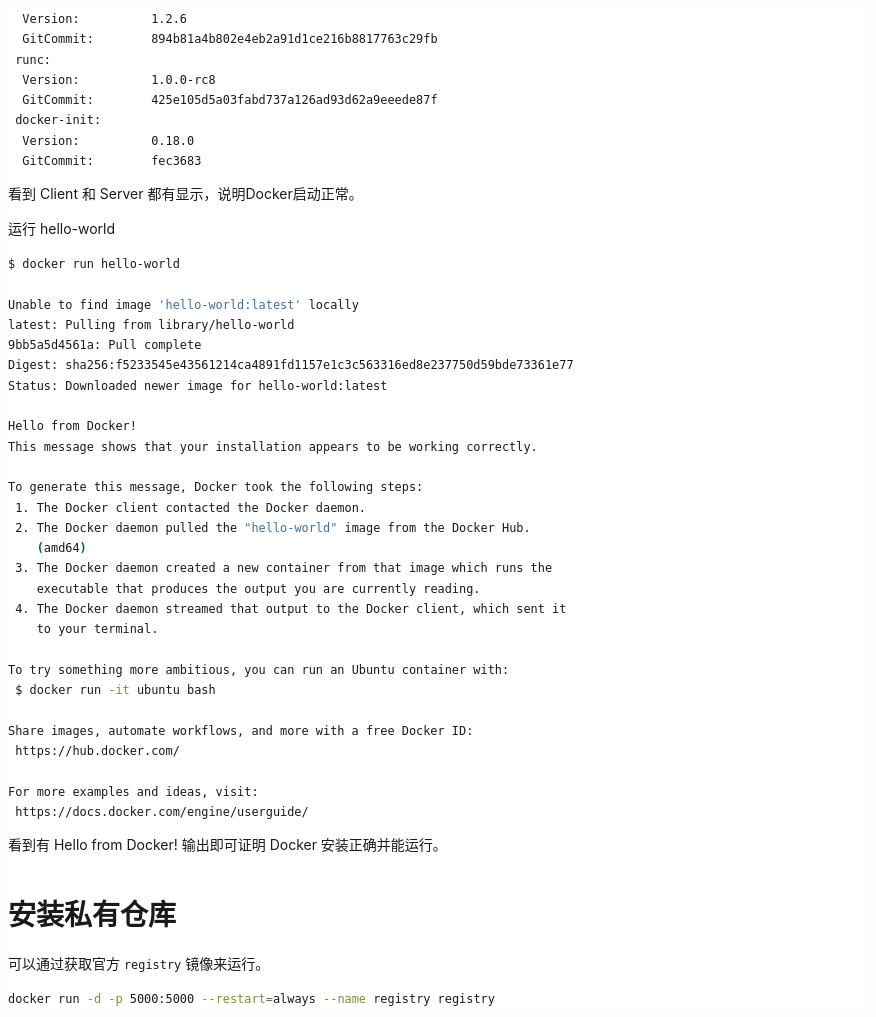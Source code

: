```bash
  Version:          1.2.6
  GitCommit:        894b81a4b802e4eb2a91d1ce216b8817763c29fb
 runc:
  Version:          1.0.0-rc8
  GitCommit:        425e105d5a03fabd737a126ad93d62a9eeede87f
 docker-init:
  Version:          0.18.0
  GitCommit:        fec3683
```

看到 Client 和 Server 都有显示，说明Docker启动正常。

运行 hello-world

```bash
$ docker run hello-world

Unable to find image 'hello-world:latest' locally
latest: Pulling from library/hello-world
9bb5a5d4561a: Pull complete
Digest: sha256:f5233545e43561214ca4891fd1157e1c3c563316ed8e237750d59bde73361e77
Status: Downloaded newer image for hello-world:latest

Hello from Docker!
This message shows that your installation appears to be working correctly.

To generate this message, Docker took the following steps:
 1. The Docker client contacted the Docker daemon.
 2. The Docker daemon pulled the "hello-world" image from the Docker Hub.
    (amd64)
 3. The Docker daemon created a new container from that image which runs the
    executable that produces the output you are currently reading.
 4. The Docker daemon streamed that output to the Docker client, which sent it
    to your terminal.

To try something more ambitious, you can run an Ubuntu container with:
 $ docker run -it ubuntu bash

Share images, automate workflows, and more with a free Docker ID:
 https://hub.docker.com/

For more examples and ideas, visit:
 https://docs.docker.com/engine/userguide/
```

看到有 Hello from Docker! 输出即可证明 Docker 安装正确并能运行。

# 安装私有仓库

可以通过获取官方 `registry` 镜像来运行。

```bash
docker run -d -p 5000:5000 --restart=always --name registry registry
```
